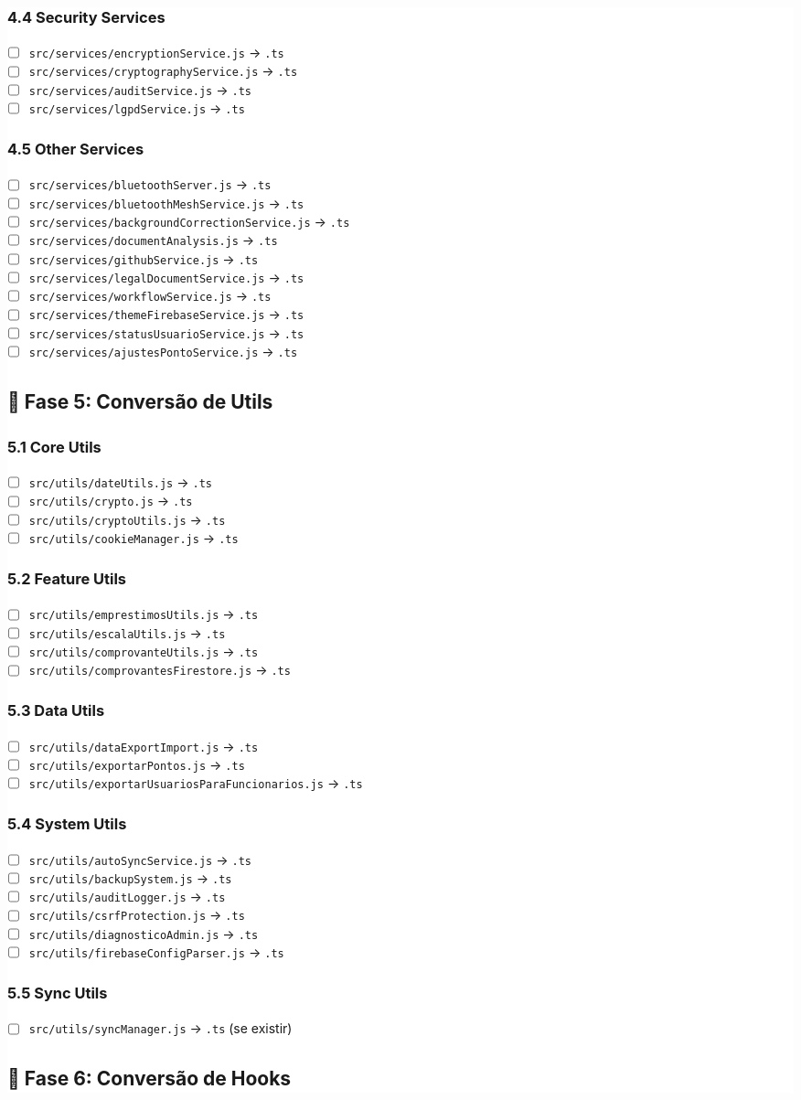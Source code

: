 ### 4.4 Security Services
- [ ] `src/services/encryptionService.js` → `.ts`
- [ ] `src/services/cryptographyService.js` → `.ts`
- [ ] `src/services/auditService.js` → `.ts`
- [ ] `src/services/lgpdService.js` → `.ts`

### 4.5 Other Services
- [ ] `src/services/bluetoothServer.js` → `.ts`
- [ ] `src/services/bluetoothMeshService.js` → `.ts`
- [ ] `src/services/backgroundCorrectionService.js` → `.ts`
- [ ] `src/services/documentAnalysis.js` → `.ts`
- [ ] `src/services/githubService.js` → `.ts`
- [ ] `src/services/legalDocumentService.js` → `.ts`
- [ ] `src/services/workflowService.js` → `.ts`
- [ ] `src/services/themeFirebaseService.js` → `.ts`
- [ ] `src/services/statusUsuarioService.js` → `.ts`
- [ ] `src/services/ajustesPontoService.js` → `.ts`

## 🔧 Fase 5: Conversão de Utils

### 5.1 Core Utils
- [ ] `src/utils/dateUtils.js` → `.ts`
- [ ] `src/utils/crypto.js` → `.ts`
- [ ] `src/utils/cryptoUtils.js` → `.ts`
- [ ] `src/utils/cookieManager.js` → `.ts`

### 5.2 Feature Utils
- [ ] `src/utils/emprestimosUtils.js` → `.ts`
- [ ] `src/utils/escalaUtils.js` → `.ts`
- [ ] `src/utils/comprovanteUtils.js` → `.ts`
- [ ] `src/utils/comprovantesFirestore.js` → `.ts`

### 5.3 Data Utils
- [ ] `src/utils/dataExportImport.js` → `.ts`
- [ ] `src/utils/exportarPontos.js` → `.ts`
- [ ] `src/utils/exportarUsuariosParaFuncionarios.js` → `.ts`

### 5.4 System Utils
- [ ] `src/utils/autoSyncService.js` → `.ts`
- [ ] `src/utils/backupSystem.js` → `.ts`
- [ ] `src/utils/auditLogger.js` → `.ts`
- [ ] `src/utils/csrfProtection.js` → `.ts`
- [ ] `src/utils/diagnosticoAdmin.js` → `.ts`
- [ ] `src/utils/firebaseConfigParser.js` → `.ts`

### 5.5 Sync Utils
- [ ] `src/utils/syncManager.js` → `.ts` (se existir)

## 🎣 Fase 6: Conversão de Hooks
